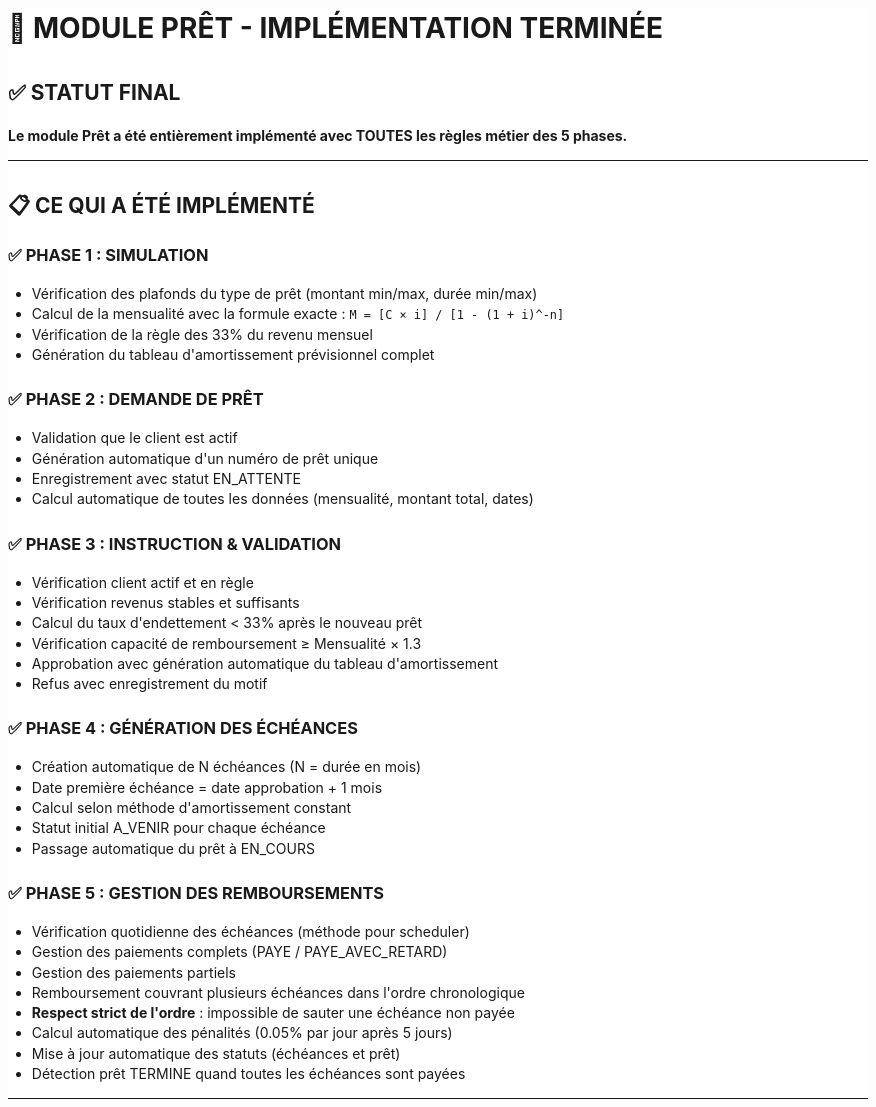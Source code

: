 # 🎉 MODULE PRÊT - IMPLÉMENTATION TERMINÉE

## ✅ STATUT FINAL

**Le module Prêt a été entièrement implémenté avec TOUTES les règles métier des 5 phases.**

---

## 📋 CE QUI A ÉTÉ IMPLÉMENTÉ

### ✅ PHASE 1 : SIMULATION
- Vérification des plafonds du type de prêt (montant min/max, durée min/max)
- Calcul de la mensualité avec la formule exacte : `M = [C × i] / [1 - (1 + i)^-n]`
- Vérification de la règle des 33% du revenu mensuel
- Génération du tableau d'amortissement prévisionnel complet

### ✅ PHASE 2 : DEMANDE DE PRÊT
- Validation que le client est actif
- Génération automatique d'un numéro de prêt unique
- Enregistrement avec statut EN_ATTENTE
- Calcul automatique de toutes les données (mensualité, montant total, dates)

### ✅ PHASE 3 : INSTRUCTION & VALIDATION
- Vérification client actif et en règle
- Vérification revenus stables et suffisants
- Calcul du taux d'endettement < 33% après le nouveau prêt
- Vérification capacité de remboursement ≥ Mensualité × 1.3
- Approbation avec génération automatique du tableau d'amortissement
- Refus avec enregistrement du motif

### ✅ PHASE 4 : GÉNÉRATION DES ÉCHÉANCES
- Création automatique de N échéances (N = durée en mois)
- Date première échéance = date approbation + 1 mois
- Calcul selon méthode d'amortissement constant
- Statut initial A_VENIR pour chaque échéance
- Passage automatique du prêt à EN_COURS

### ✅ PHASE 5 : GESTION DES REMBOURSEMENTS
- Vérification quotidienne des échéances (méthode pour scheduler)
- Gestion des paiements complets (PAYE / PAYE_AVEC_RETARD)
- Gestion des paiements partiels
- Remboursement couvrant plusieurs échéances dans l'ordre chronologique
- **Respect strict de l'ordre** : impossible de sauter une échéance non payée
- Calcul automatique des pénalités (0.05% par jour après 5 jours)
- Mise à jour automatique des statuts (échéances et prêt)
- Détection prêt TERMINE quand toutes les échéances sont payées

---
